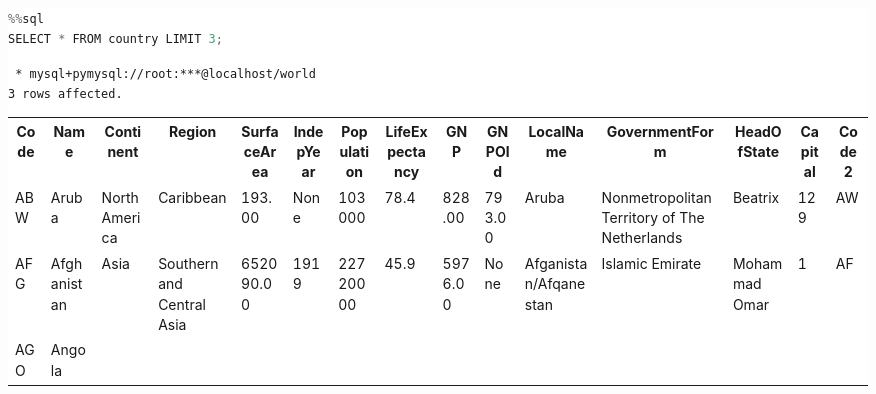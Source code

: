 ```python
%%sql
SELECT * FROM country LIMIT 3;
```

     * mysql+pymysql://root:***@localhost/world
    3 rows affected.





<table>
    <tr>
        <th>Code</th>
        <th>Name</th>
        <th>Continent</th>
        <th>Region</th>
        <th>SurfaceArea</th>
        <th>IndepYear</th>
        <th>Population</th>
        <th>LifeExpectancy</th>
        <th>GNP</th>
        <th>GNPOld</th>
        <th>LocalName</th>
        <th>GovernmentForm</th>
        <th>HeadOfState</th>
        <th>Capital</th>
        <th>Code2</th>
    </tr>
    <tr>
        <td>ABW</td>
        <td>Aruba</td>
        <td>North America</td>
        <td>Caribbean</td>
        <td>193.00</td>
        <td>None</td>
        <td>103000</td>
        <td>78.4</td>
        <td>828.00</td>
        <td>793.00</td>
        <td>Aruba</td>
        <td>Nonmetropolitan Territory of The Netherlands</td>
        <td>Beatrix</td>
        <td>129</td>
        <td>AW</td>
    </tr>
    <tr>
        <td>AFG</td>
        <td>Afghanistan</td>
        <td>Asia</td>
        <td>Southern and Central Asia</td>
        <td>652090.00</td>
        <td>1919</td>
        <td>22720000</td>
        <td>45.9</td>
        <td>5976.00</td>
        <td>None</td>
        <td>Afganistan/Afqanestan</td>
        <td>Islamic Emirate</td>
        <td>Mohammad Omar</td>
        <td>1</td>
        <td>AF</td>
    </tr>
    <tr>
        <td>AGO</td>
        <td>Angola</td>